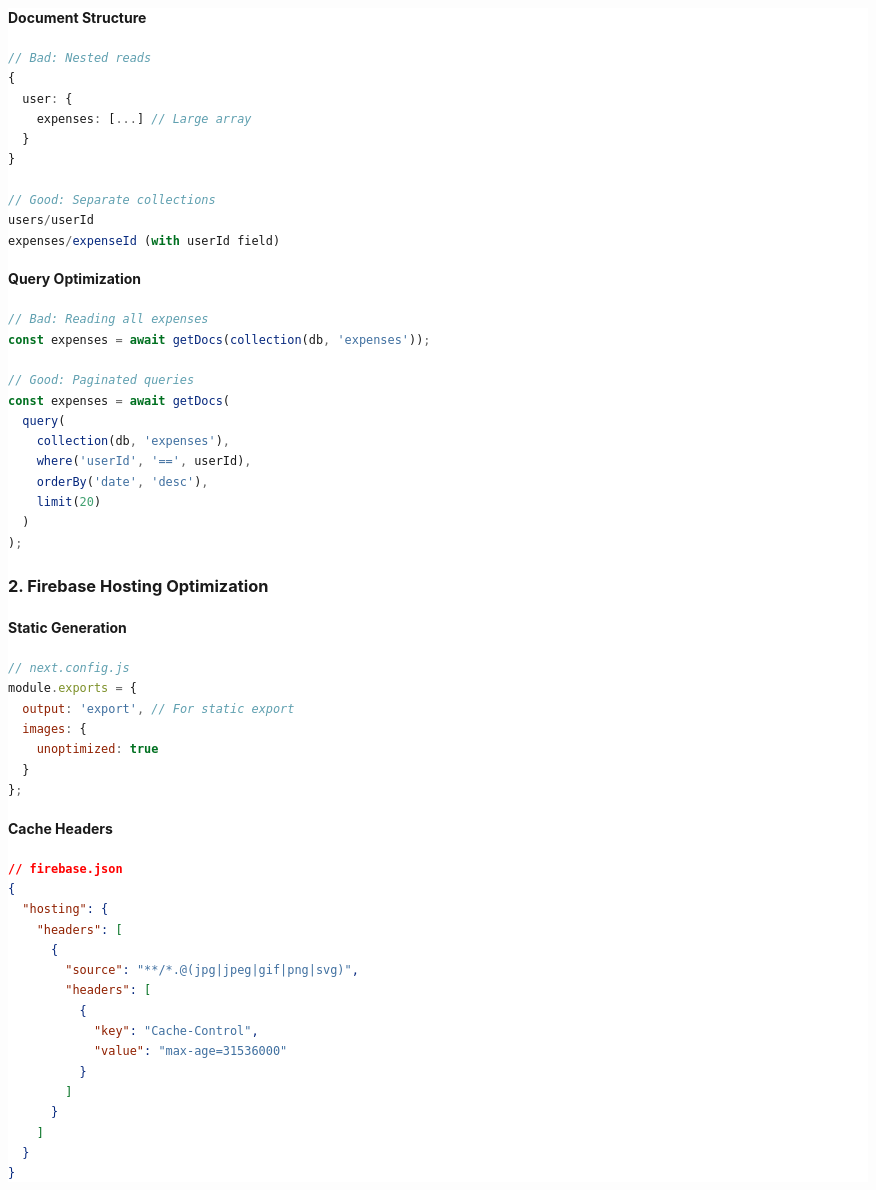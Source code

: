 #### Document Structure
```typescript
// Bad: Nested reads
{
  user: {
    expenses: [...] // Large array
  }
}

// Good: Separate collections
users/userId
expenses/expenseId (with userId field)
```

#### Query Optimization
```typescript
// Bad: Reading all expenses
const expenses = await getDocs(collection(db, 'expenses'));

// Good: Paginated queries
const expenses = await getDocs(
  query(
    collection(db, 'expenses'),
    where('userId', '==', userId),
    orderBy('date', 'desc'),
    limit(20)
  )
);
```

### 2. Firebase Hosting Optimization

#### Static Generation
```javascript
// next.config.js
module.exports = {
  output: 'export', // For static export
  images: {
    unoptimized: true
  }
};
```

#### Cache Headers
```json
// firebase.json
{
  "hosting": {
    "headers": [
      {
        "source": "**/*.@(jpg|jpeg|gif|png|svg)",
        "headers": [
          {
            "key": "Cache-Control",
            "value": "max-age=31536000"
          }
        ]
      }
    ]
  }
}
```
